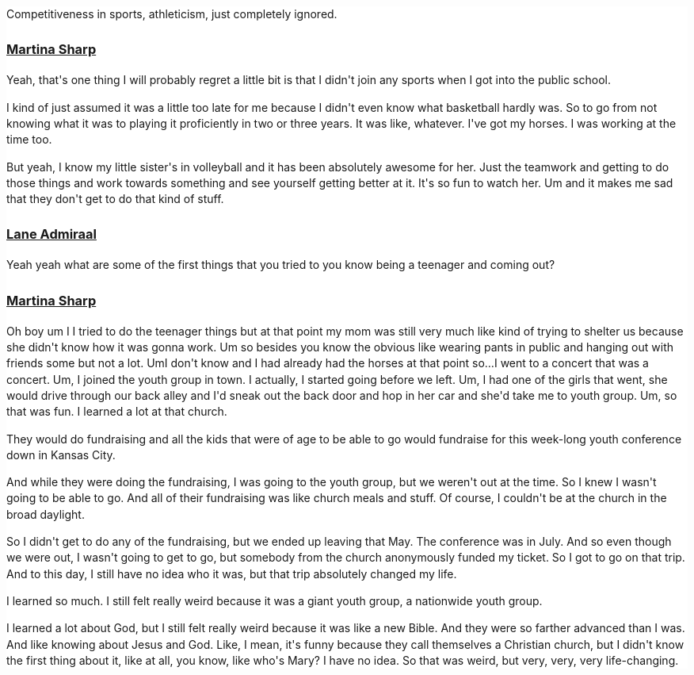 Competitiveness in sports, athleticism, just completely ignored.

### [**Martina Sharp**](https://www.youtube.com/watch?v=YeLM3dGs2Us&t=2037s)

Yeah, that's one thing I will probably regret a little bit is that I didn't join any sports when I got into the public school.

I kind of just assumed it was a little too late for me because I didn't even know what basketball hardly was. So to go from not knowing what it was to playing it proficiently in two or three years. It was like, whatever. I've got my horses. I was working at the time too.

But yeah, I know my little sister's in volleyball and it has been absolutely awesome for her. Just the teamwork and getting to do those things and work towards something and see yourself getting better at it. It's so fun to watch her. Um and it makes me sad that they don't get to do that kind of stuff.

### [**Lane Admiraal**](https://www.youtube.com/watch?v=YeLM3dGs2Us&t=2090s)

Yeah yeah what are some of the first things that you tried to you know being a teenager and coming out?

### [**Martina Sharp**](https://www.youtube.com/watch?v=YeLM3dGs2Us&t=2096s)

Oh boy um I I tried to do the teenager things but at that point my mom was still very much like kind of trying to shelter us because she didn't know how it was gonna work. Um so besides you know the obvious like wearing pants in public and hanging out with friends some but not a lot. UmI don't know and I had already had the horses at that point so…I went to a concert that was a concert. Um, I joined the youth group in town. I actually, I started going before we left. Um, I had one of the girls that went, she would drive through our back alley and I'd sneak out the back door and hop in her car and she'd take me to youth group. Um, so that was fun. I learned a lot at that church.

They would do fundraising and all the kids that were of age to be able to go would fundraise for this week-long youth conference down in Kansas City.

And while they were doing the fundraising, I was going to the youth group, but we weren't out at the time. So I knew I wasn't going to be able to go. And all of their fundraising was like church meals and stuff. Of course, I couldn't be at the church in the broad daylight.

So I didn't get to do any of the fundraising, but we ended up leaving that May. The conference was in July. And so even though we were out, I wasn't going to get to go, but somebody from the church anonymously funded my ticket. So I got to go on that trip. And to this day, I still have no idea who it was, but that trip absolutely changed my life.

I learned so much. I still felt really weird because it was a giant youth group, a nationwide youth group.

I learned a lot about God, but I still felt really weird because it was like a new Bible. And they were so farther advanced than I was. And like knowing about Jesus and God. Like, I mean, it's funny because they call themselves a Christian church, but I didn't know the first thing about it, like at all, you know, like who's Mary? I have no idea. So that was weird, but very, very, very life-changing.
